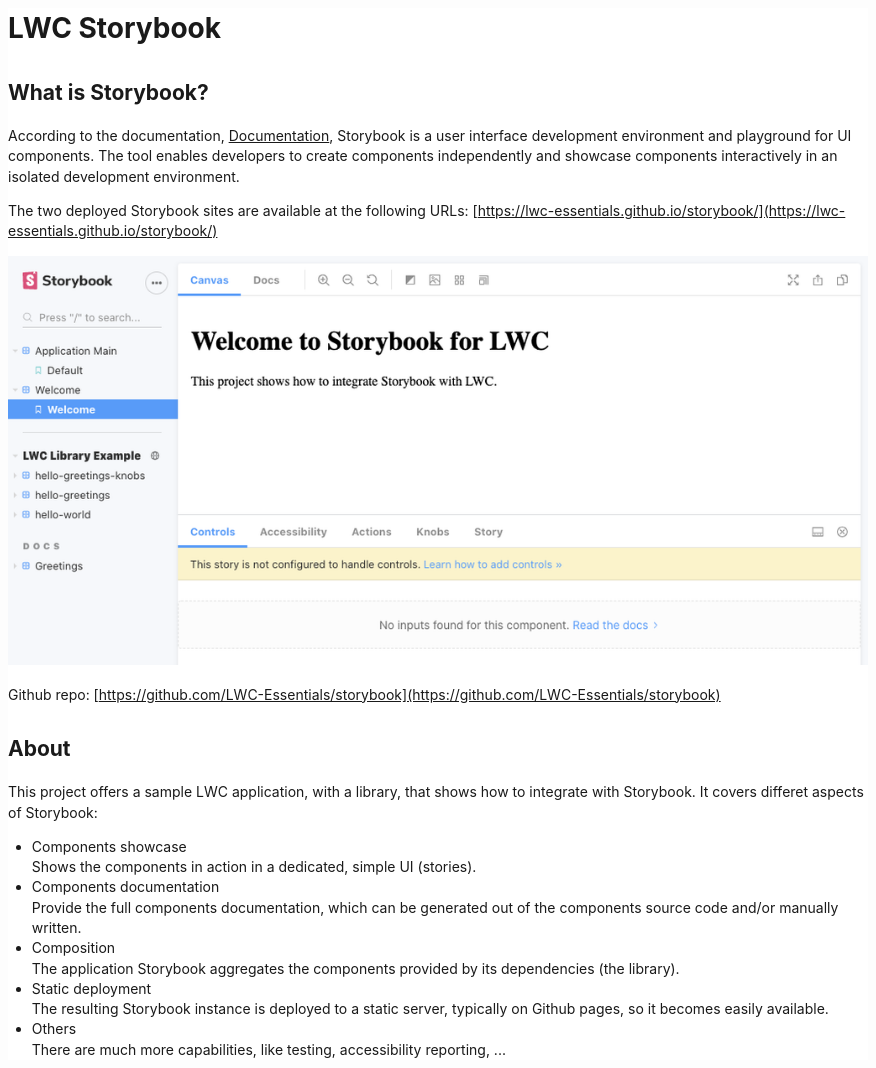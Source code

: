 # LWC Storybook

## What is Storybook?
According to the documentation, [Documentation](https://storybook.js.org/), Storybook is a user interface development environment and playground for UI components. The tool enables developers to create components independently and showcase components interactively in an isolated development environment.  

The two deployed Storybook sites are available at the following URLs:
[https://lwc-essentials.github.io/storybook/](https://lwc-essentials.github.io/storybook/)


![./docs/screenshot.png](./assets/Storybook-screenshot.png)

Github repo: [https://github.com/LWC-Essentials/storybook](https://github.com/LWC-Essentials/storybook)


## About
This project offers a sample LWC application, with a library, that shows how to integrate with Storybook. It covers differet aspects of Storybook:  

- Components showcase  
  Shows the components in action in a dedicated, simple UI (stories).  
- Components documentation  
  Provide the full components documentation, which can be generated out of the components source code and/or manually written.  
- Composition  
  The application Storybook aggregates the components provided by its dependencies (the library).  
- Static deployment  
  The resulting Storybook instance is deployed to a static server, typically on Github pages, so it becomes easily available.  
- Others  
  There are much more capabilities, like testing, accessibility reporting, ...
  